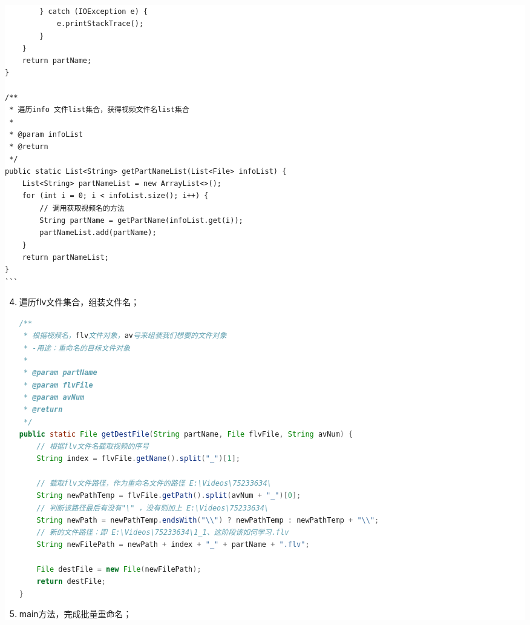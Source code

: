             } catch (IOException e) {
                e.printStackTrace();
            }
        }
        return partName;
    }
    
    /**
     * 遍历info 文件list集合，获得视频文件名list集合
     *
     * @param infoList
     * @return
     */
    public static List<String> getPartNameList(List<File> infoList) {
        List<String> partNameList = new ArrayList<>();
        for (int i = 0; i < infoList.size(); i++) {
            // 调用获取视频名的方法
            String partName = getPartName(infoList.get(i));
            partNameList.add(partName);
        }
        return partNameList;
    }
    ```

4. 遍历flv文件集合，组装文件名；

    ```java
    /**
     * 根据视频名，flv文件对象，av号来组装我们想要的文件对象
     * -用途：重命名的目标文件对象
     *
     * @param partName
     * @param flvFile
     * @param avNum
     * @return
     */
    public static File getDestFile(String partName, File flvFile, String avNum) {
        // 根据flv文件名截取视频的序号
        String index = flvFile.getName().split("_")[1];
    
        // 截取flv文件路径，作为重命名文件的路径 E:\Videos\75233634\
        String newPathTemp = flvFile.getPath().split(avNum + "_")[0];
        // 判断该路径最后有没有"\" ，没有则加上 E:\Videos\75233634\
        String newPath = newPathTemp.endsWith("\\") ? newPathTemp : newPathTemp + "\\";
        // 新的文件路径：即 E:\Videos\75233634\1_1、这阶段该如何学习.flv
        String newFilePath = newPath + index + "_" + partName + ".flv";
    
        File destFile = new File(newFilePath);
        return destFile;
    }
    ```

5. main方法，完成批量重命名；

